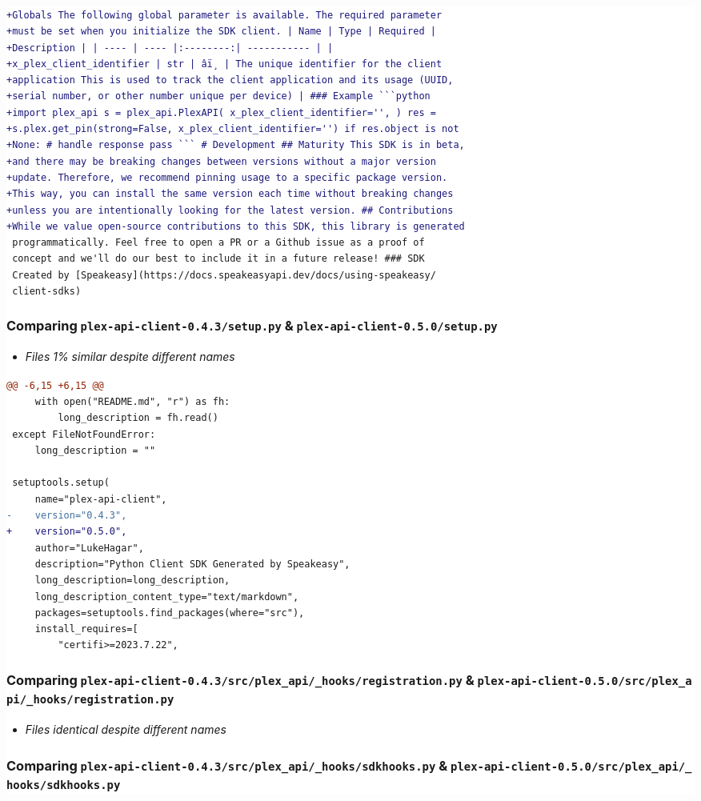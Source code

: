 ```diff
+Globals The following global parameter is available. The required parameter
+must be set when you initialize the SDK client. | Name | Type | Required |
+Description | | ---- | ---- |:--------:| ----------- | |
+x_plex_client_identifier | str | âï¸ | The unique identifier for the client
+application This is used to track the client application and its usage (UUID,
+serial number, or other number unique per device) | ### Example ```python
+import plex_api s = plex_api.PlexAPI( x_plex_client_identifier='', ) res =
+s.plex.get_pin(strong=False, x_plex_client_identifier='') if res.object is not
+None: # handle response pass ``` # Development ## Maturity This SDK is in beta,
+and there may be breaking changes between versions without a major version
+update. Therefore, we recommend pinning usage to a specific package version.
+This way, you can install the same version each time without breaking changes
+unless you are intentionally looking for the latest version. ## Contributions
+While we value open-source contributions to this SDK, this library is generated
 programmatically. Feel free to open a PR or a Github issue as a proof of
 concept and we'll do our best to include it in a future release! ### SDK
 Created by [Speakeasy](https://docs.speakeasyapi.dev/docs/using-speakeasy/
 client-sdks)
```

### Comparing `plex-api-client-0.4.3/setup.py` & `plex-api-client-0.5.0/setup.py`

 * *Files 1% similar despite different names*

```diff
@@ -6,15 +6,15 @@
     with open("README.md", "r") as fh:
         long_description = fh.read()
 except FileNotFoundError:
     long_description = ""
 
 setuptools.setup(
     name="plex-api-client",
-    version="0.4.3",
+    version="0.5.0",
     author="LukeHagar",
     description="Python Client SDK Generated by Speakeasy",
     long_description=long_description,
     long_description_content_type="text/markdown",
     packages=setuptools.find_packages(where="src"),
     install_requires=[
         "certifi>=2023.7.22",
```

### Comparing `plex-api-client-0.4.3/src/plex_api/_hooks/registration.py` & `plex-api-client-0.5.0/src/plex_api/_hooks/registration.py`

 * *Files identical despite different names*

### Comparing `plex-api-client-0.4.3/src/plex_api/_hooks/sdkhooks.py` & `plex-api-client-0.5.0/src/plex_api/_hooks/sdkhooks.py`
